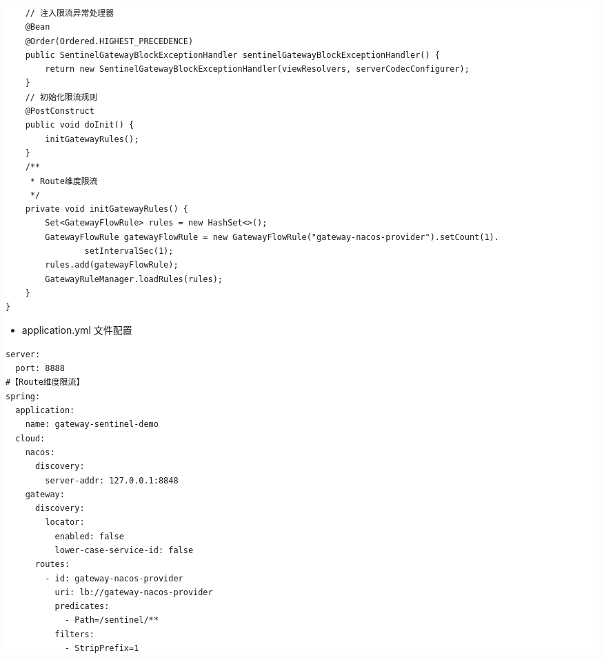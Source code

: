 ```
    // 注入限流异常处理器
    @Bean
    @Order(Ordered.HIGHEST_PRECEDENCE)
    public SentinelGatewayBlockExceptionHandler sentinelGatewayBlockExceptionHandler() {
        return new SentinelGatewayBlockExceptionHandler(viewResolvers, serverCodecConfigurer);
    }
    // 初始化限流规则
    @PostConstruct
    public void doInit() {
        initGatewayRules();
    }
    /**
     * Route维度限流
     */
    private void initGatewayRules() {
        Set<GatewayFlowRule> rules = new HashSet<>();
        GatewayFlowRule gatewayFlowRule = new GatewayFlowRule("gateway-nacos-provider").setCount(1).
                setIntervalSec(1);
        rules.add(gatewayFlowRule);
        GatewayRuleManager.loadRules(rules);
    }
}

```

*   application.yml 文件配置
    

```
server:
  port: 8888
#【Route维度限流】
spring:
  application:
    name: gateway-sentinel-demo
  cloud:
    nacos:
      discovery:
        server-addr: 127.0.0.1:8848
    gateway:
      discovery:
        locator:
          enabled: false
          lower-case-service-id: false
      routes:
        - id: gateway-nacos-provider
          uri: lb://gateway-nacos-provider
          predicates:
            - Path=/sentinel/**
          filters:
            - StripPrefix=1

```
